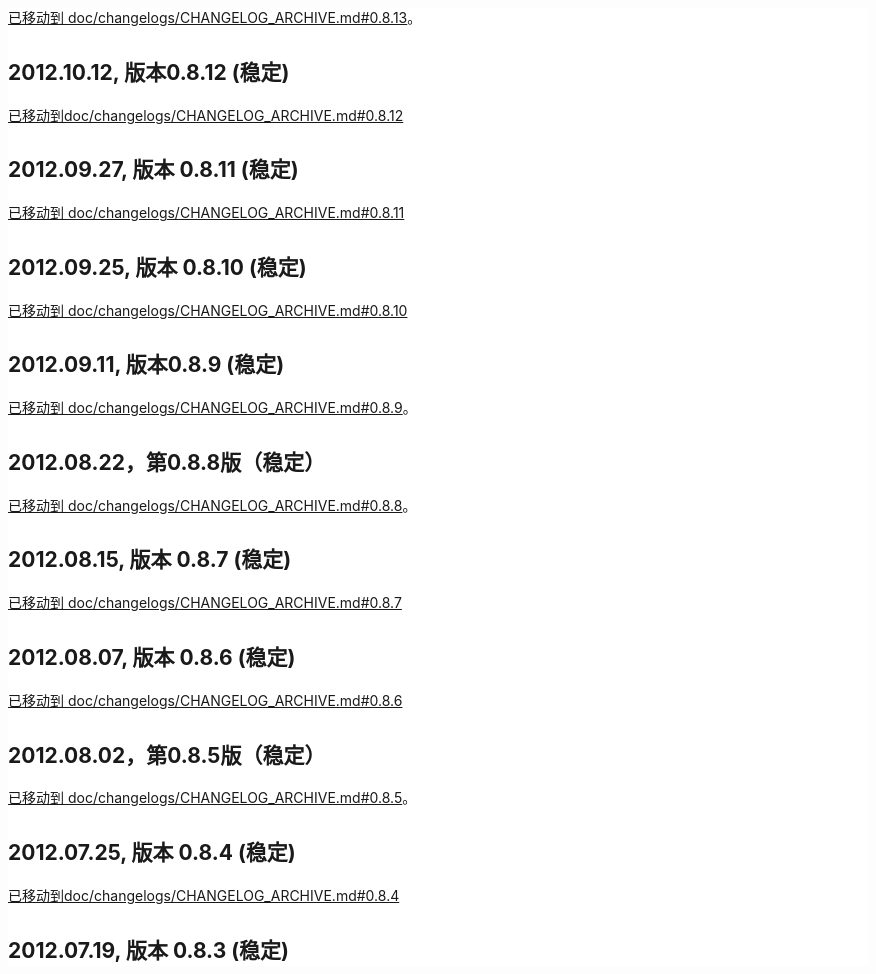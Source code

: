<a href="doc/changelogs/CHANGELOG_ARCHIVE.md#0.8.13">已移动到 doc/changelogs/CHANGELOG_ARCHIVE.md#0.8.13</a>。

## 2012.10.12, 版本0.8.12 (稳定)

<a href="doc/changelogs/CHANGELOG_ARCHIVE.md#0.8.12">已移动到doc/changelogs/CHANGELOG_ARCHIVE.md#0.8.12</a>

## 2012.09.27, 版本 0.8.11 (稳定)

<a href="doc/changelogs/CHANGELOG_ARCHIVE.md#0.8.11">已移动到 doc/changelogs/CHANGELOG_ARCHIVE.md#0.8.11</a>

## 2012.09.25, 版本 0.8.10 (稳定)

<a href="doc/changelogs/CHANGELOG_ARCHIVE.md#0.8.10">已移动到 doc/changelogs/CHANGELOG_ARCHIVE.md#0.8.10</a>

## 2012.09.11, 版本0.8.9 (稳定)

<a href="doc/changelogs/CHANGELOG_ARCHIVE.md#0.8.9">已移动到 doc/changelogs/CHANGELOG_ARCHIVE.md#0.8.9</a>。

## 2012.08.22，第0.8.8版（稳定）

<a href="doc/changelogs/CHANGELOG_ARCHIVE.md#0.8.8">已移动到 doc/changelogs/CHANGELOG_ARCHIVE.md#0.8.8</a>。

## 2012.08.15, 版本 0.8.7 (稳定)

<a href="doc/changelogs/CHANGELOG_ARCHIVE.md#0.8.7">已移动到 doc/changelogs/CHANGELOG_ARCHIVE.md#0.8.7</a>

## 2012.08.07, 版本 0.8.6 (稳定)

<a href="doc/changelogs/CHANGELOG_ARCHIVE.md#0.8.6">已移动到 doc/changelogs/CHANGELOG_ARCHIVE.md#0.8.6</a>

## 2012.08.02，第0.8.5版（稳定）

<a href="doc/changelogs/CHANGELOG_ARCHIVE.md#0.8.5">已移动到 doc/changelogs/CHANGELOG_ARCHIVE.md#0.8.5</a>。

## 2012.07.25, 版本 0.8.4 (稳定)

<a href="doc/changelogs/CHANGELOG_ARCHIVE.md#0.8.4">已移动到doc/changelogs/CHANGELOG_ARCHIVE.md#0.8.4</a>

## 2012.07.19, 版本 0.8.3 (稳定)

